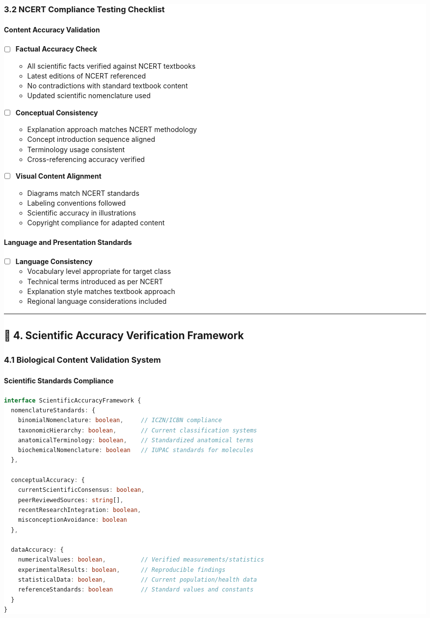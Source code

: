 ### **3.2 NCERT Compliance Testing Checklist**

#### **Content Accuracy Validation**
- [ ] **Factual Accuracy Check**
  - All scientific facts verified against NCERT textbooks
  - Latest editions of NCERT referenced
  - No contradictions with standard textbook content
  - Updated scientific nomenclature used

- [ ] **Conceptual Consistency**
  - Explanation approach matches NCERT methodology
  - Concept introduction sequence aligned
  - Terminology usage consistent
  - Cross-referencing accuracy verified

- [ ] **Visual Content Alignment**
  - Diagrams match NCERT standards
  - Labeling conventions followed
  - Scientific accuracy in illustrations
  - Copyright compliance for adapted content

#### **Language and Presentation Standards**
- [ ] **Language Consistency**
  - Vocabulary level appropriate for target class
  - Technical terms introduced as per NCERT
  - Explanation style matches textbook approach
  - Regional language considerations included

---

## 🔬 4. Scientific Accuracy Verification Framework

### **4.1 Biological Content Validation System**

#### **Scientific Standards Compliance**
```typescript
interface ScientificAccuracyFramework {
  nomenclatureStandards: {
    binomialNomenclature: boolean,     // ICZN/ICBN compliance
    taxonomicHierarchy: boolean,       // Current classification systems
    anatomicalTerminology: boolean,    // Standardized anatomical terms
    biochemicalNomenclature: boolean   // IUPAC standards for molecules
  },

  conceptualAccuracy: {
    currentScientificConsensus: boolean,
    peerReviewedSources: string[],
    recentResearchIntegration: boolean,
    misconceptionAvoidance: boolean
  },

  dataAccuracy: {
    numericalValues: boolean,          // Verified measurements/statistics
    experimentalResults: boolean,      // Reproducible findings
    statisticalData: boolean,          // Current population/health data
    referenceStandards: boolean        // Standard values and constants
  }
}
```
